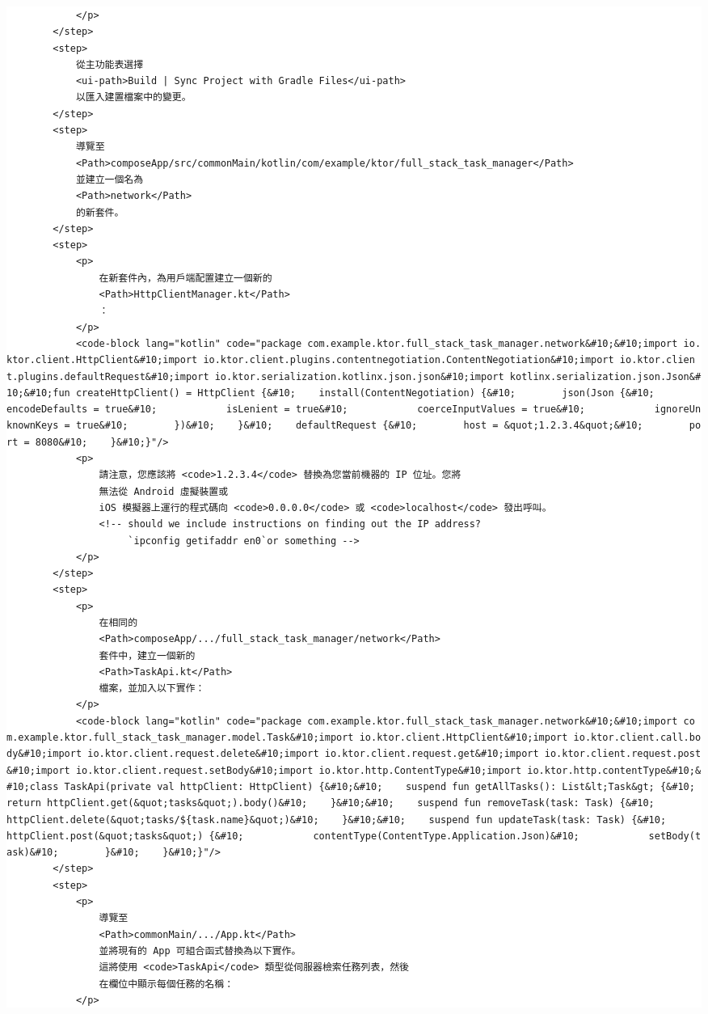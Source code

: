                 </p>
            </step>
            <step>
                從主功能表選擇
                <ui-path>Build | Sync Project with Gradle Files</ui-path>
                以匯入建置檔案中的變更。
            </step>
            <step>
                導覽至
                <Path>composeApp/src/commonMain/kotlin/com/example/ktor/full_stack_task_manager</Path>
                並建立一個名為
                <Path>network</Path>
                的新套件。
            </step>
            <step>
                <p>
                    在新套件內，為用戶端配置建立一個新的
                    <Path>HttpClientManager.kt</Path>
                    ：
                </p>
                <code-block lang="kotlin" code="package com.example.ktor.full_stack_task_manager.network&#10;&#10;import io.ktor.client.HttpClient&#10;import io.ktor.client.plugins.contentnegotiation.ContentNegotiation&#10;import io.ktor.client.plugins.defaultRequest&#10;import io.ktor.serialization.kotlinx.json.json&#10;import kotlinx.serialization.json.Json&#10;&#10;fun createHttpClient() = HttpClient {&#10;    install(ContentNegotiation) {&#10;        json(Json {&#10;            encodeDefaults = true&#10;            isLenient = true&#10;            coerceInputValues = true&#10;            ignoreUnknownKeys = true&#10;        })&#10;    }&#10;    defaultRequest {&#10;        host = &quot;1.2.3.4&quot;&#10;        port = 8080&#10;    }&#10;}"/>
                <p>
                    請注意，您應該將 <code>1.2.3.4</code> 替換為您當前機器的 IP 位址。您將
                    無法從 Android 虛擬裝置或
                    iOS 模擬器上運行的程式碼向 <code>0.0.0.0</code> 或 <code>localhost</code> 發出呼叫。
                    <!-- should we include instructions on finding out the IP address?
                         `ipconfig getifaddr en0`or something -->
                </p>
            </step>
            <step>
                <p>
                    在相同的
                    <Path>composeApp/.../full_stack_task_manager/network</Path>
                    套件中，建立一個新的
                    <Path>TaskApi.kt</Path>
                    檔案，並加入以下實作：
                </p>
                <code-block lang="kotlin" code="package com.example.ktor.full_stack_task_manager.network&#10;&#10;import com.example.ktor.full_stack_task_manager.model.Task&#10;import io.ktor.client.HttpClient&#10;import io.ktor.client.call.body&#10;import io.ktor.client.request.delete&#10;import io.ktor.client.request.get&#10;import io.ktor.client.request.post&#10;import io.ktor.client.request.setBody&#10;import io.ktor.http.ContentType&#10;import io.ktor.http.contentType&#10;&#10;class TaskApi(private val httpClient: HttpClient) {&#10;&#10;    suspend fun getAllTasks(): List&lt;Task&gt; {&#10;        return httpClient.get(&quot;tasks&quot;).body()&#10;    }&#10;&#10;    suspend fun removeTask(task: Task) {&#10;        httpClient.delete(&quot;tasks/${task.name}&quot;)&#10;    }&#10;&#10;    suspend fun updateTask(task: Task) {&#10;        httpClient.post(&quot;tasks&quot;) {&#10;            contentType(ContentType.Application.Json)&#10;            setBody(task)&#10;        }&#10;    }&#10;}"/>
            </step>
            <step>
                <p>
                    導覽至
                    <Path>commonMain/.../App.kt</Path>
                    並將現有的 App 可組合函式替換為以下實作。
                    這將使用 <code>TaskApi</code> 類型從伺服器檢索任務列表，然後
                    在欄位中顯示每個任務的名稱：
                </p>